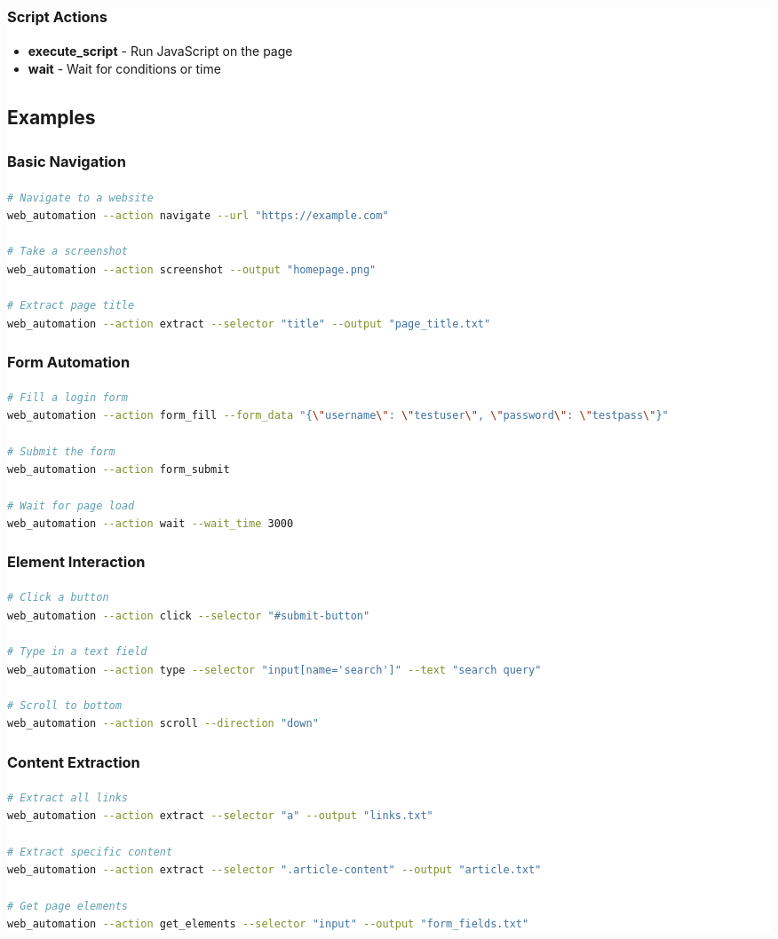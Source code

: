 ### Script Actions
- **execute_script** - Run JavaScript on the page
- **wait** - Wait for conditions or time

## Examples

### Basic Navigation
```bash
# Navigate to a website
web_automation --action navigate --url "https://example.com"

# Take a screenshot
web_automation --action screenshot --output "homepage.png"

# Extract page title
web_automation --action extract --selector "title" --output "page_title.txt"
```

### Form Automation
```bash
# Fill a login form
web_automation --action form_fill --form_data "{\"username\": \"testuser\", \"password\": \"testpass\"}"

# Submit the form
web_automation --action form_submit

# Wait for page load
web_automation --action wait --wait_time 3000
```

### Element Interaction
```bash
# Click a button
web_automation --action click --selector "#submit-button"

# Type in a text field
web_automation --action type --selector "input[name='search']" --text "search query"

# Scroll to bottom
web_automation --action scroll --direction "down"
```

### Content Extraction
```bash
# Extract all links
web_automation --action extract --selector "a" --output "links.txt"

# Extract specific content
web_automation --action extract --selector ".article-content" --output "article.txt"

# Get page elements
web_automation --action get_elements --selector "input" --output "form_fields.txt"
```
